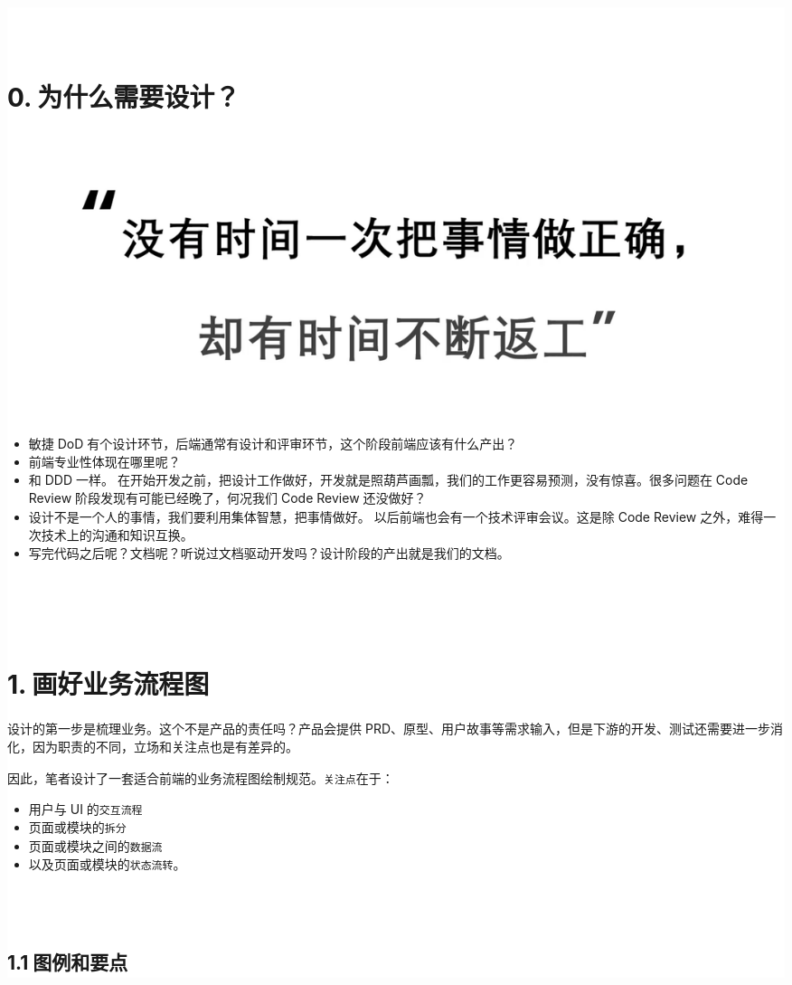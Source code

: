 <br>
<br>

# 0. **为什么需要设计？**

![一次做好](/images/biz-design/Untitled%202.png)

- 敏捷 DoD 有个设计环节，后端通常有设计和评审环节，这个阶段前端应该有什么产出？
- 前端专业性体现在哪里呢？
- 和 DDD 一样。 在开始开发之前，把设计工作做好，开发就是照葫芦画瓢，我们的工作更容易预测，没有惊喜。很多问题在 Code Review 阶段发现有可能已经晚了，何况我们 Code Review 还没做好？
- 设计不是一个人的事情，我们要利用集体智慧，把事情做好。 以后前端也会有一个技术评审会议。这是除 Code Review 之外，难得一次技术上的沟通和知识互换。
- 写完代码之后呢？文档呢？听说过文档驱动开发吗？设计阶段的产出就是我们的文档。

<br>
<br>
<br>

# 1. 画好业务流程图

设计的第一步是梳理业务。这个不是产品的责任吗？产品会提供 PRD、原型、用户故事等需求输入，但是下游的开发、测试还需要进一步消化，因为职责的不同，立场和关注点也是有差异的。

因此，笔者设计了一套适合前端的业务流程图绘制规范。`关注点`在于：

- 用户与 UI 的`交互流程`
- 页面或模块的`拆分`
- 页面或模块之间的`数据流`
- 以及页面或模块的`状态流转`。

<br>
<br>

## 1.1 图例和要点
